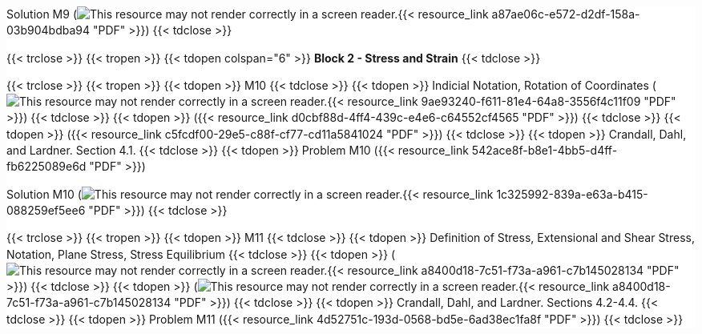 Solution M9 (![This resource may not render correctly in a screen reader.](/images/inacessible.gif){{< resource_link a87ae06c-e572-d2df-158a-03b904bdba94 "PDF" >}})
{{< tdclose >}}

{{< trclose >}}
{{< tropen >}}
{{< tdopen colspan="6" >}}
**Block 2 - Stress and Strain**
{{< tdclose >}}

{{< trclose >}}
{{< tropen >}}
{{< tdopen >}}
M10
{{< tdclose >}}
{{< tdopen >}}
Indicial Notation, Rotation of Coordinates (![This resource may not render correctly in a screen reader.](/images/inacessible.gif){{< resource_link 9ae93240-f611-81e4-64a8-3556f4c11f09 "PDF" >}})
{{< tdclose >}}
{{< tdopen >}}
({{< resource_link d0cbf88d-4ff4-439c-e4e6-c64552cf4565 "PDF" >}})
{{< tdclose >}}
{{< tdopen >}}
({{< resource_link c5fcdf00-29e5-c88f-cf77-cd11a5841024 "PDF" >}})
{{< tdclose >}}
{{< tdopen >}}
Crandall, Dahl, and Lardner. Section 4.1.
{{< tdclose >}}
{{< tdopen >}}
Problem M10 ({{< resource_link 542ace8f-b8e1-4bb5-d4ff-fb6225089e6d "PDF" >}})  
  
Solution M10 (![This resource may not render correctly in a screen reader.](/images/inacessible.gif){{< resource_link 1c325992-839a-e63a-b415-088259ef5ee6 "PDF" >}})
{{< tdclose >}}

{{< trclose >}}
{{< tropen >}}
{{< tdopen >}}
M11
{{< tdclose >}}
{{< tdopen >}}
Definition of Stress, Extensional and Shear Stress, Notation, Plane Stress, Stress Equilibrium
{{< tdclose >}}
{{< tdopen >}}
(![This resource may not render correctly in a screen reader.](/images/inacessible.gif){{< resource_link a8400d18-7c51-f73a-a961-c7b145028134 "PDF" >}})
{{< tdclose >}}
{{< tdopen >}}
(![This resource may not render correctly in a screen reader.](/images/inacessible.gif){{< resource_link a8400d18-7c51-f73a-a961-c7b145028134 "PDF" >}})
{{< tdclose >}}
{{< tdopen >}}
Crandall, Dahl, and Lardner. Sections 4.2-4.4.
{{< tdclose >}}
{{< tdopen >}}
Problem M11 ({{< resource_link 4d52751c-193d-0568-bd5e-6ad38ec1fa8f "PDF" >}})
{{< tdclose >}}

